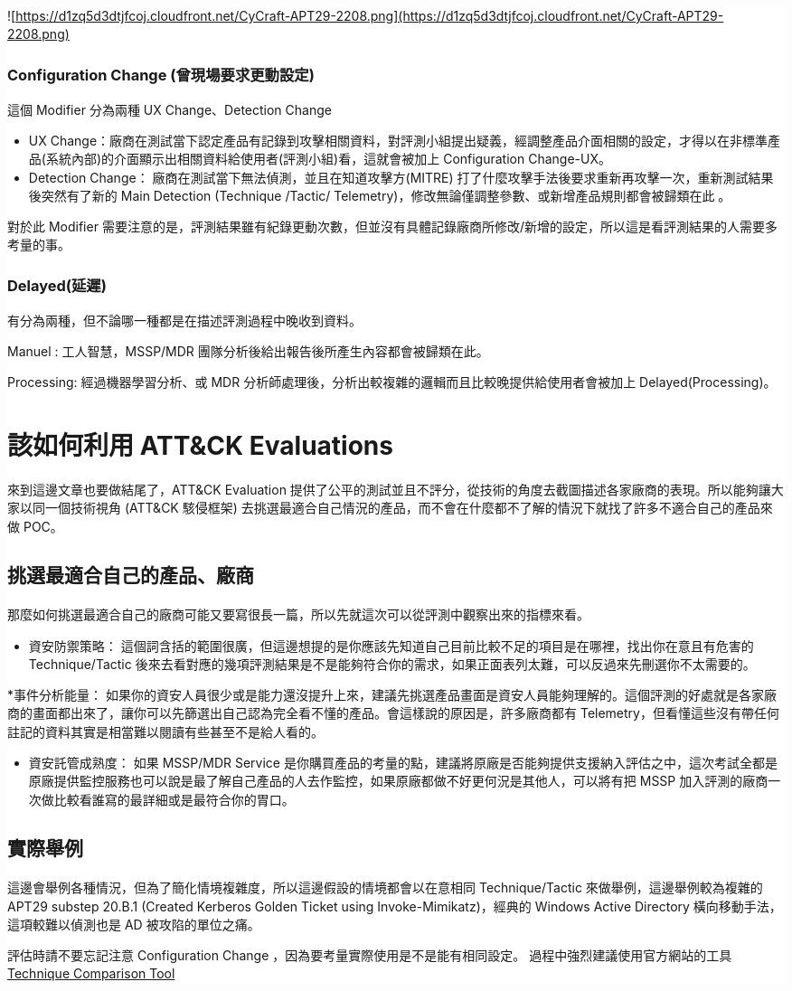 
![https://d1zq5d3dtjfcoj.cloudfront.net/CyCraft-APT29-2208.png](https://d1zq5d3dtjfcoj.cloudfront.net/CyCraft-APT29-2208.png)

### Configuration Change (曾現場要求更動設定)

這個 Modifier 分為兩種 UX Change、Detection Change

* UX Change：廠商在測試當下認定產品有記錄到攻擊相關資料，對評測小組提出疑義，經調整產品介面相關的設定，才得以在非標準產品(系統內部)的介面顯示出相關資料給使用者(評測小組)看，這就會被加上 Configuration Change-UX。
* Detection Change： 廠商在測試當下無法偵測，並且在知道攻擊方(MITRE) 打了什麼攻擊手法後要求重新再攻擊一次，重新測試結果後突然有了新的 Main Detection (Technique /Tactic/ Telemetry)，修改無論僅調整參數、或新增產品規則都會被歸類在此 。

對於此 Modifier 需要注意的是，評測結果雖有紀錄更動次數，但並沒有具體記錄廠商所修改/新增的設定，所以這是看評測結果的人需要多考量的事。


### Delayed(延遲)

有分為兩種，但不論哪一種都是在描述評測過程中晚收到資料。

Manuel : 工人智慧，MSSP/MDR 團隊分析後給出報告後所產生內容都會被歸類在此。

Processing: 經過機器學習分析、或 MDR 分析師處理後，分析出較複雜的邏輯而且比較晚提供給使用者會被加上 Delayed(Processing)。
# 該如何利用 ATT&CK Evaluations

來到這邊文章也要做結尾了，ATT&CK Evaluation 提供了公平的測試並且不評分，從技術的角度去截圖描述各家廠商的表現。所以能夠讓大家以同一個技術視角 (ATT&CK 駭侵框架) 去挑選最適合自己情況的產品，而不會在什麼都不了解的情況下就找了許多不適合自己的產品來做 POC。

## 挑選最適合自己的產品、廠商

那麼如何挑選最適合自己的廠商可能又要寫很長一篇，所以先就這次可以從評測中觀察出來的指標來看。

* 資安防禦策略：
這個詞含括的範圍很廣，但這邊想提的是你應該先知道自己目前比較不足的項目是在哪裡，找出你在意且有危害的 Technique/Tactic 後來去看對應的幾項評測結果是不是能夠符合你的需求，如果正面表列太難，可以反過來先刪選你不太需要的。

*事件分析能量：
如果你的資安人員很少或是能力還沒提升上來，建議先挑選產品畫面是資安人員能夠理解的。這個評測的好處就是各家廠商的畫面都出來了，讓你可以先篩選出自己認為完全看不懂的產品。會這樣說的原因是，許多廠商都有 Telemetry，但看懂這些沒有帶任何註記的資料其實是相當難以閱讀有些甚至不是給人看的。

* 資安託管成熟度：
如果 MSSP/MDR Service 是你購買產品的考量的點，建議將原廠是否能夠提供支援納入評估之中，這次考試全都是原廠提供監控服務也可以說是最了解自己產品的人去作監控，如果原廠都做不好更何況是其他人，可以將有把 MSSP 加入評測的廠商一次做比較看誰寫的最詳細或是最符合你的胃口。

## 實際舉例
這邊會舉例各種情況，但為了簡化情境複雜度，所以這邊假設的情境都會以在意相同 Technique/Tactic 來做舉例，這邊舉例較為複雜的 APT29 substep 20.B.1 (Created Kerberos Golden Ticket using Invoke-Mimikatz)，經典的 Windows Active Directory 橫向移動手法，這項較難以偵測也是 AD 被攻陷的單位之痛。

評估時請不要忘記注意 Configuration Change ，因為要考量實際使用是不是能有相同設定。
過程中強烈建議使用官方網站的工具 [Technique Comparison Tool](https://attackevals.mitre.org/technique_comparison.html?round=APT29&step_tid=20.B.1_T1097&vendors=CyCraft,CrowdStrike,Cybereason,Elastic,F-Secure,FireEye,GoSecure,Kaspersky,McAfee,Microsoft,Palo%20Alto%20Networks,Secureworks,SentinelOne,Symantec,Trend%20Micro,VMware%20Carbon%20Black)
